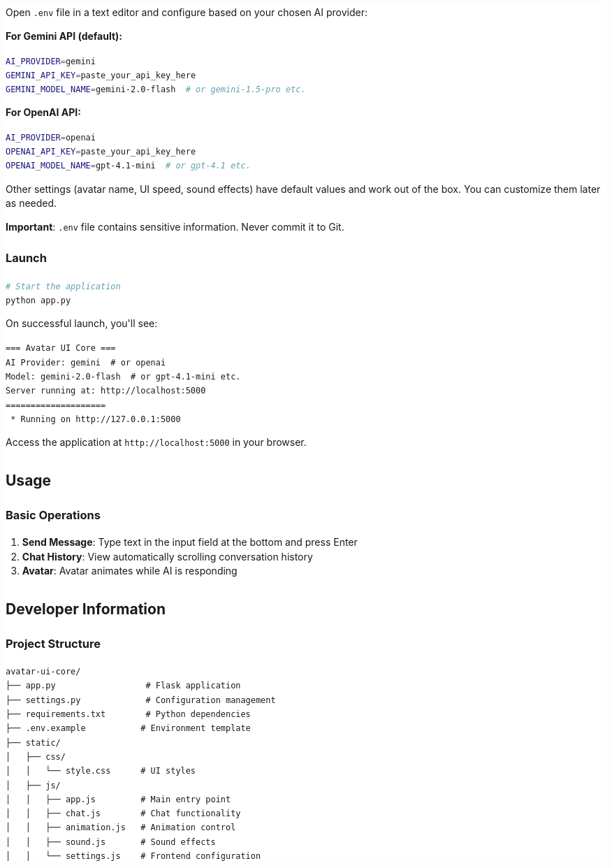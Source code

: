 Open `.env` file in a text editor and configure based on your chosen AI provider:

**For Gemini API (default):**
```bash
AI_PROVIDER=gemini
GEMINI_API_KEY=paste_your_api_key_here
GEMINI_MODEL_NAME=gemini-2.0-flash  # or gemini-1.5-pro etc.
```

**For OpenAI API:**
```bash
AI_PROVIDER=openai
OPENAI_API_KEY=paste_your_api_key_here
OPENAI_MODEL_NAME=gpt-4.1-mini  # or gpt-4.1 etc.
```

Other settings (avatar name, UI speed, sound effects) have default values and work out of the box. You can customize them later as needed.

**Important**: `.env` file contains sensitive information. Never commit it to Git.

### Launch

```bash
# Start the application
python app.py
```

On successful launch, you'll see:
```
=== Avatar UI Core ===
AI Provider: gemini  # or openai
Model: gemini-2.0-flash  # or gpt-4.1-mini etc.
Server running at: http://localhost:5000
====================
 * Running on http://127.0.0.1:5000
```

Access the application at `http://localhost:5000` in your browser.

## Usage

### Basic Operations

1. **Send Message**: Type text in the input field at the bottom and press Enter
2. **Chat History**: View automatically scrolling conversation history
3. **Avatar**: Avatar animates while AI is responding

## Developer Information

### Project Structure

```
avatar-ui-core/
├── app.py                  # Flask application
├── settings.py             # Configuration management
├── requirements.txt        # Python dependencies
├── .env.example           # Environment template
├── static/
│   ├── css/
│   │   └── style.css      # UI styles
│   ├── js/
│   │   ├── app.js         # Main entry point
│   │   ├── chat.js        # Chat functionality
│   │   ├── animation.js   # Animation control
│   │   ├── sound.js       # Sound effects
│   │   └── settings.js    # Frontend configuration
```